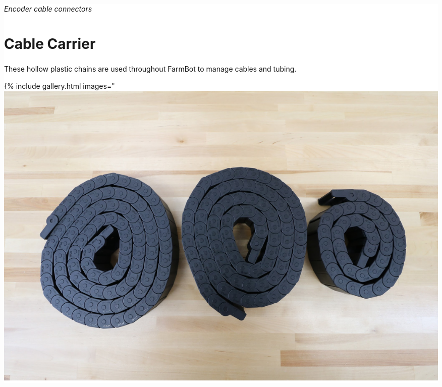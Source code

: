 _Encoder cable connectors_

# Cable Carrier
These hollow plastic chains are used throughout FarmBot to manage cables and tubing.

{% include gallery.html images="
![Cable Carriers.JPG](_images/Cable_Carriers.JPG)